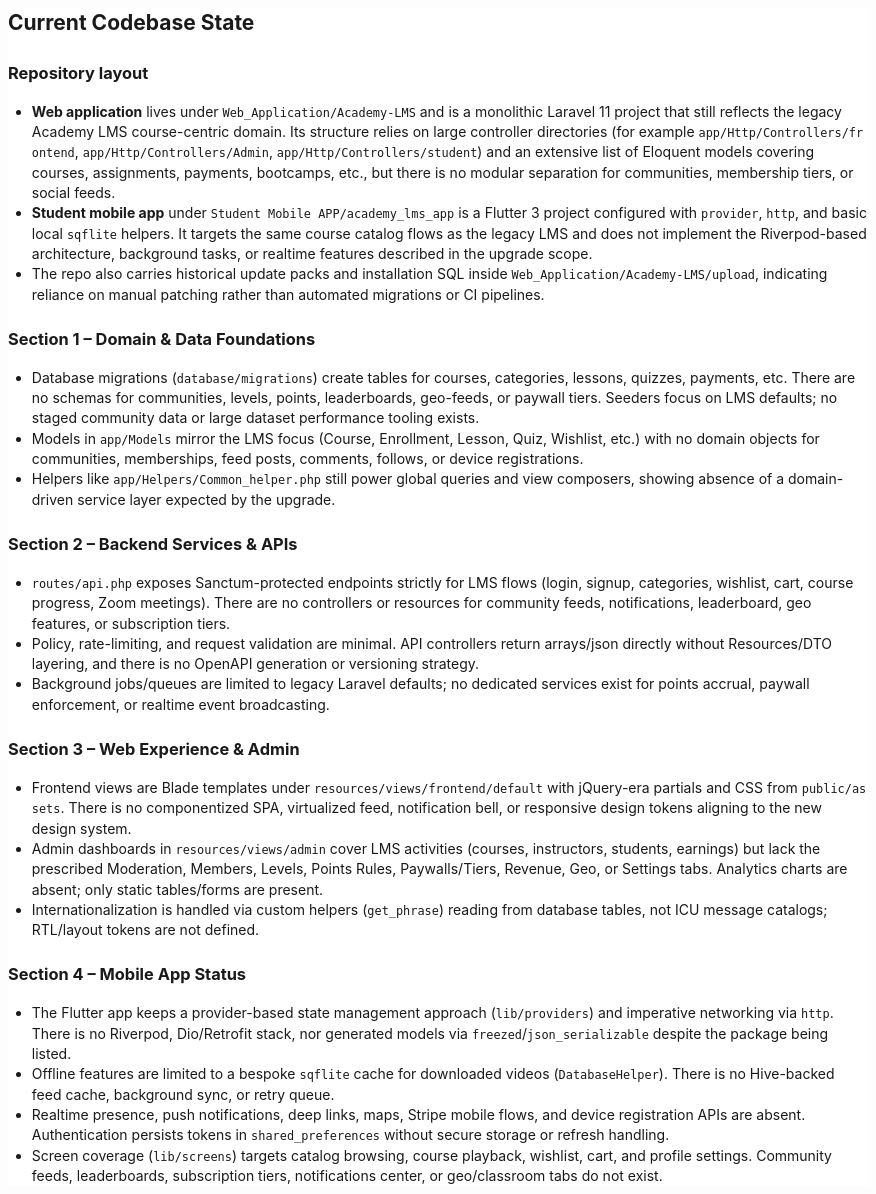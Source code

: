 ## Current Codebase State

### Repository layout
- **Web application** lives under `Web_Application/Academy-LMS` and is a monolithic Laravel 11 project that still reflects the legacy Academy LMS course-centric domain. Its structure relies on large controller directories (for example `app/Http/Controllers/frontend`, `app/Http/Controllers/Admin`, `app/Http/Controllers/student`) and an extensive list of Eloquent models covering courses, assignments, payments, bootcamps, etc., but there is no modular separation for communities, membership tiers, or social feeds.
- **Student mobile app** under `Student Mobile APP/academy_lms_app` is a Flutter 3 project configured with `provider`, `http`, and basic local `sqflite` helpers. It targets the same course catalog flows as the legacy LMS and does not implement the Riverpod-based architecture, background tasks, or realtime features described in the upgrade scope.
- The repo also carries historical update packs and installation SQL inside `Web_Application/Academy-LMS/upload`, indicating reliance on manual patching rather than automated migrations or CI pipelines.

### Section 1 – Domain & Data Foundations
- Database migrations (`database/migrations`) create tables for courses, categories, lessons, quizzes, payments, etc. There are no schemas for communities, levels, points, leaderboards, geo-feeds, or paywall tiers. Seeders focus on LMS defaults; no staged community data or large dataset performance tooling exists.
- Models in `app/Models` mirror the LMS focus (Course, Enrollment, Lesson, Quiz, Wishlist, etc.) with no domain objects for communities, memberships, feed posts, comments, follows, or device registrations.
- Helpers like `app/Helpers/Common_helper.php` still power global queries and view composers, showing absence of a domain-driven service layer expected by the upgrade.

### Section 2 – Backend Services & APIs
- `routes/api.php` exposes Sanctum-protected endpoints strictly for LMS flows (login, signup, categories, wishlist, cart, course progress, Zoom meetings). There are no controllers or resources for community feeds, notifications, leaderboard, geo features, or subscription tiers.
- Policy, rate-limiting, and request validation are minimal. API controllers return arrays/json directly without Resources/DTO layering, and there is no OpenAPI generation or versioning strategy.
- Background jobs/queues are limited to legacy Laravel defaults; no dedicated services exist for points accrual, paywall enforcement, or realtime event broadcasting.

### Section 3 – Web Experience & Admin
- Frontend views are Blade templates under `resources/views/frontend/default` with jQuery-era partials and CSS from `public/assets`. There is no componentized SPA, virtualized feed, notification bell, or responsive design tokens aligning to the new design system.
- Admin dashboards in `resources/views/admin` cover LMS activities (courses, instructors, students, earnings) but lack the prescribed Moderation, Members, Levels, Points Rules, Paywalls/Tiers, Revenue, Geo, or Settings tabs. Analytics charts are absent; only static tables/forms are present.
- Internationalization is handled via custom helpers (`get_phrase`) reading from database tables, not ICU message catalogs; RTL/layout tokens are not defined.

### Section 4 – Mobile App Status
- The Flutter app keeps a provider-based state management approach (`lib/providers`) and imperative networking via `http`. There is no Riverpod, Dio/Retrofit stack, nor generated models via `freezed`/`json_serializable` despite the package being listed.
- Offline features are limited to a bespoke `sqflite` cache for downloaded videos (`DatabaseHelper`). There is no Hive-backed feed cache, background sync, or retry queue.
- Realtime presence, push notifications, deep links, maps, Stripe mobile flows, and device registration APIs are absent. Authentication persists tokens in `shared_preferences` without secure storage or refresh handling.
- Screen coverage (`lib/screens`) targets catalog browsing, course playback, wishlist, cart, and profile settings. Community feeds, leaderboards, subscription tiers, notifications center, or geo/classroom tabs do not exist.
